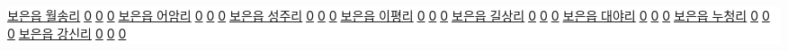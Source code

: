 
  <tr class="item">
    <td><a href="충청북도보은군보은읍월송리">보은읍 월송리</a></td>
    <td><a href="충청북도보은군보은읍월송리">0</a></td>
    <td><a href="충청북도보은군보은읍월송리">0</a></td>
    <td><a href="충청북도보은군보은읍월송리">0</a></td>
  </tr>
    

  <tr class="item">
    <td><a href="충청북도보은군보은읍어암리">보은읍 어암리</a></td>
    <td><a href="충청북도보은군보은읍어암리">0</a></td>
    <td><a href="충청북도보은군보은읍어암리">0</a></td>
    <td><a href="충청북도보은군보은읍어암리">0</a></td>
  </tr>
    

  <tr class="item">
    <td><a href="충청북도보은군보은읍성주리">보은읍 성주리</a></td>
    <td><a href="충청북도보은군보은읍성주리">0</a></td>
    <td><a href="충청북도보은군보은읍성주리">0</a></td>
    <td><a href="충청북도보은군보은읍성주리">0</a></td>
  </tr>
    

  <tr class="item">
    <td><a href="충청북도보은군보은읍이평리">보은읍 이평리</a></td>
    <td><a href="충청북도보은군보은읍이평리">0</a></td>
    <td><a href="충청북도보은군보은읍이평리">0</a></td>
    <td><a href="충청북도보은군보은읍이평리">0</a></td>
  </tr>
    

  <tr class="item">
    <td><a href="충청북도보은군보은읍길상리">보은읍 길상리</a></td>
    <td><a href="충청북도보은군보은읍길상리">0</a></td>
    <td><a href="충청북도보은군보은읍길상리">0</a></td>
    <td><a href="충청북도보은군보은읍길상리">0</a></td>
  </tr>
    

  <tr class="item">
    <td><a href="충청북도보은군보은읍대야리">보은읍 대야리</a></td>
    <td><a href="충청북도보은군보은읍대야리">0</a></td>
    <td><a href="충청북도보은군보은읍대야리">0</a></td>
    <td><a href="충청북도보은군보은읍대야리">0</a></td>
  </tr>
    

  <tr class="item">
    <td><a href="충청북도보은군보은읍누청리">보은읍 누청리</a></td>
    <td><a href="충청북도보은군보은읍누청리">0</a></td>
    <td><a href="충청북도보은군보은읍누청리">0</a></td>
    <td><a href="충청북도보은군보은읍누청리">0</a></td>
  </tr>
    

  <tr class="item">
    <td><a href="충청북도보은군보은읍강신리">보은읍 강신리</a></td>
    <td><a href="충청북도보은군보은읍강신리">0</a></td>
    <td><a href="충청북도보은군보은읍강신리">0</a></td>
    <td><a href="충청북도보은군보은읍강신리">0</a></td>
  </tr>
    